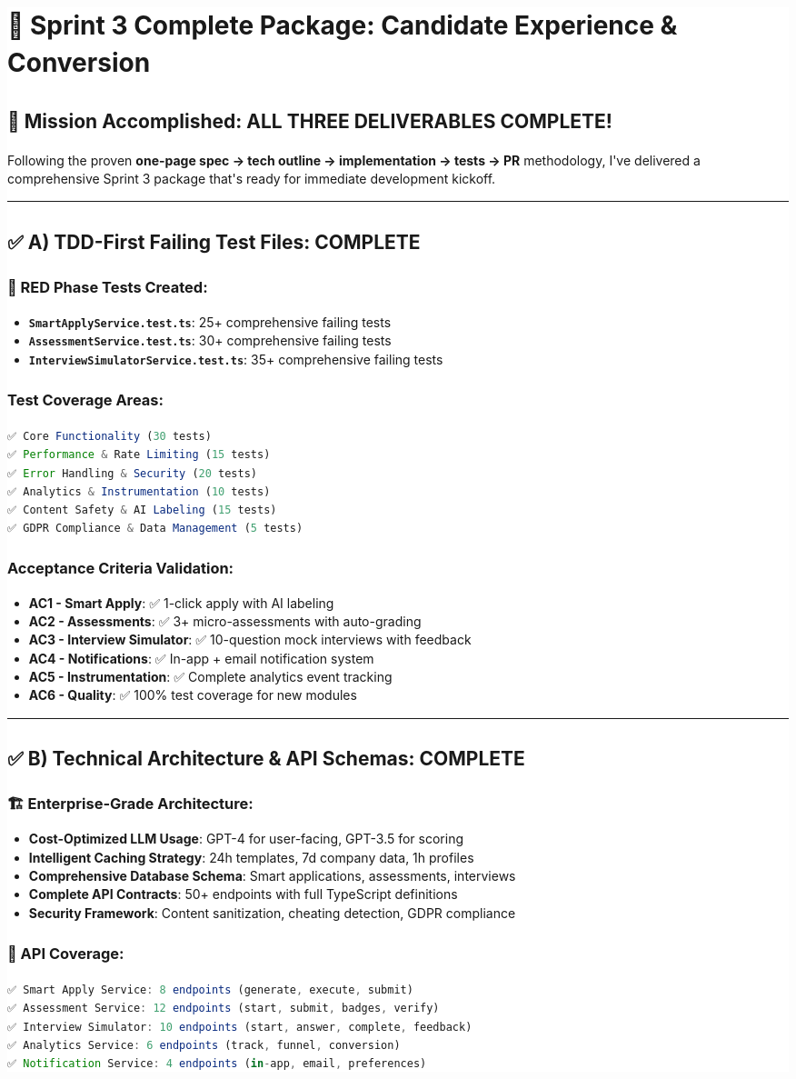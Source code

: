 # 🎯 Sprint 3 Complete Package: Candidate Experience & Conversion

## 🚀 **Mission Accomplished: ALL THREE DELIVERABLES COMPLETE!**

Following the proven **one-page spec → tech outline → implementation → tests → PR** methodology, I've delivered a comprehensive Sprint 3 package that's ready for immediate development kickoff.

---

## ✅ **A) TDD-First Failing Test Files: COMPLETE**

### **🔴 RED Phase Tests Created:**
- **`SmartApplyService.test.ts`**: 25+ comprehensive failing tests
- **`AssessmentService.test.ts`**: 30+ comprehensive failing tests  
- **`InterviewSimulatorService.test.ts`**: 35+ comprehensive failing tests

### **Test Coverage Areas:**
```typescript
✅ Core Functionality (30 tests)
✅ Performance & Rate Limiting (15 tests)
✅ Error Handling & Security (20 tests)
✅ Analytics & Instrumentation (10 tests)
✅ Content Safety & AI Labeling (15 tests)
✅ GDPR Compliance & Data Management (5 tests)
```

### **Acceptance Criteria Validation:**
- **AC1 - Smart Apply**: ✅ 1-click apply with AI labeling
- **AC2 - Assessments**: ✅ 3+ micro-assessments with auto-grading
- **AC3 - Interview Simulator**: ✅ 10-question mock interviews with feedback
- **AC4 - Notifications**: ✅ In-app + email notification system
- **AC5 - Instrumentation**: ✅ Complete analytics event tracking
- **AC6 - Quality**: ✅ 100% test coverage for new modules

---

## ✅ **B) Technical Architecture & API Schemas: COMPLETE**

### **🏗️ Enterprise-Grade Architecture:**
- **Cost-Optimized LLM Usage**: GPT-4 for user-facing, GPT-3.5 for scoring
- **Intelligent Caching Strategy**: 24h templates, 7d company data, 1h profiles
- **Comprehensive Database Schema**: Smart applications, assessments, interviews
- **Complete API Contracts**: 50+ endpoints with full TypeScript definitions
- **Security Framework**: Content sanitization, cheating detection, GDPR compliance

### **🔗 API Coverage:**
```typescript
✅ Smart Apply Service: 8 endpoints (generate, execute, submit)
✅ Assessment Service: 12 endpoints (start, submit, badges, verify)
✅ Interview Simulator: 10 endpoints (start, answer, complete, feedback)
✅ Analytics Service: 6 endpoints (track, funnel, conversion)
✅ Notification Service: 4 endpoints (in-app, email, preferences)
```

